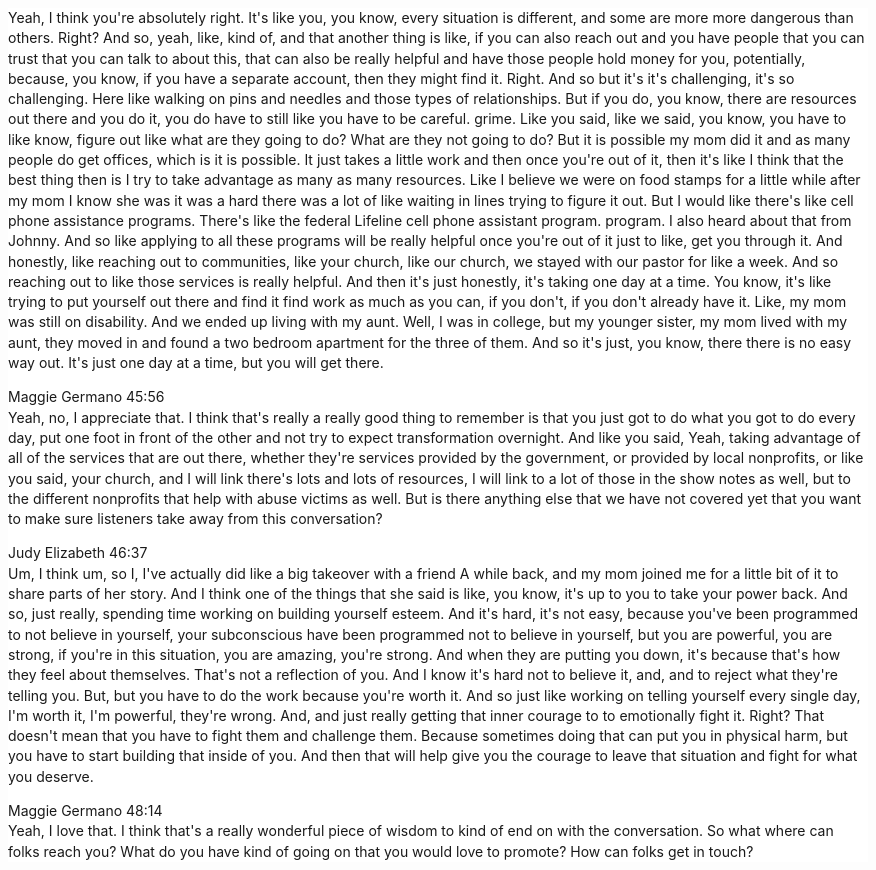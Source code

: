 Yeah, I think you're absolutely right. It's like you, you know, every situation is different, and some are more more dangerous than others. Right? And so, yeah, like, kind of, and that another thing is like, if you can also reach out and you have people that you can trust that you can talk to about this, that can also be really helpful and have those people hold money for you, potentially, because, you know, if you have a separate account, then they might find it. Right. And so but it's it's challenging, it's so challenging. Here like walking on pins and needles and those types of relationships. But if you do, you know, there are resources out there and you do it, you do have to still like you have to be careful. grime. Like you said, like we said, you know, you have to like know, figure out like what are they going to do? What are they not going to do? But it is possible my mom did it and as many people do get offices, which is it is possible. It just takes a little work and then once you're out of it, then it's like I think that the best thing then is I try to take advantage as many as many resources. Like I believe we were on food stamps for a little while after my mom I know she was it was a hard there was a lot of like waiting in lines trying to figure it out. But I would like there's like cell phone assistance programs. There's like the federal Lifeline cell phone assistant program. program. I also heard about that from Johnny. And so like applying to all these programs will be really helpful once you're out of it just to like, get you through it. And honestly, like reaching out to communities, like your church, like our church, we stayed with our pastor for like a week. And so reaching out to like those services is really helpful. And then it's just honestly, it's taking one day at a time. You know, it's like trying to put yourself out there and find it find work as much as you can, if you don't, if you don't already have it. Like, my mom was still on disability. And we ended up living with my aunt. Well, I was in college, but my younger sister, my mom lived with my aunt, they moved in and found a two bedroom apartment for the three of them. And so it's just, you know, there there is no easy way out. It's just one day at a time, but you will get there.

Maggie Germano  45:56  \
Yeah, no, I appreciate that. I think that's really a really good thing to remember is that you just got to do what you got to do every day, put one foot in front of the other and not try to expect transformation overnight. And like you said, Yeah, taking advantage of all of the services that are out there, whether they're services provided by the government, or provided by local nonprofits, or like you said, your church, and I will link there's lots and lots of resources, I will link to a lot of those in the show notes as well, but to the different nonprofits that help with abuse victims as well. But is there anything else that we have not covered yet that you want to make sure listeners take away from this conversation?

Judy Elizabeth  46:37  \
Um, I think um, so I, I've actually did like a big takeover with a friend A while back, and my mom joined me for a little bit of it to share parts of her story. And I think one of the things that she said is like, you know, it's up to you to take your power back. And so, just really, spending time working on building yourself esteem. And it's hard, it's not easy, because you've been programmed to not believe in yourself, your subconscious have been programmed not to believe in yourself, but you are powerful, you are strong, if you're in this situation, you are amazing, you're strong. And when they are putting you down, it's because that's how they feel about themselves. That's not a reflection of you. And I know it's hard not to believe it, and, and to reject what they're telling you. But, but you have to do the work because you're worth it. And so just like working on telling yourself every single day, I'm worth it, I'm powerful, they're wrong. And, and just really getting that inner courage to to emotionally fight it. Right? That doesn't mean that you have to fight them and challenge them. Because sometimes doing that can put you in physical harm, but you have to start building that inside of you. And then that will help give you the courage to leave that situation and fight for what you deserve.

Maggie Germano  48:14  \
Yeah, I love that. I think that's a really wonderful piece of wisdom to kind of end on with the conversation. So what where can folks reach you? What do you have kind of going on that you would love to promote? How can folks get in touch?
